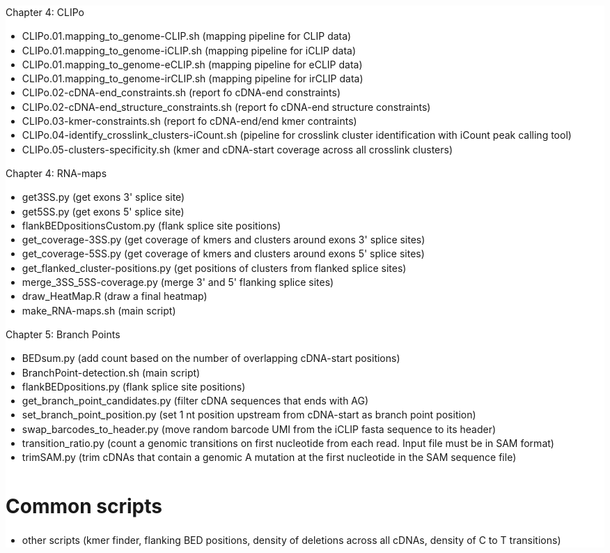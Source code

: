 Chapter 4: CLIPo
- CLIPo.01.mapping_to_genome-CLIP.sh (mapping pipeline for CLIP data)
- CLIPo.01.mapping_to_genome-iCLIP.sh (mapping pipeline for iCLIP data)
- CLIPo.01.mapping_to_genome-eCLIP.sh (mapping pipeline for eCLIP data)
- CLIPo.01.mapping_to_genome-irCLIP.sh (mapping pipeline for irCLIP data)
- CLIPo.02-cDNA-end_constraints.sh (report fo cDNA-end constraints)
- CLIPo.02-cDNA-end_structure_constraints.sh (report fo cDNA-end structure constraints)
- CLIPo.03-kmer-constraints.sh (report fo cDNA-end/end kmer contraints)
- CLIPo.04-identify_crosslink_clusters-iCount.sh (pipeline for crosslink cluster identification with iCount peak calling tool)
- CLIPo.05-clusters-specificity.sh (kmer and cDNA-start coverage across all crosslink clusters)

Chapter 4: RNA-maps
- get3SS.py (get exons 3' splice site)
- get5SS.py (get exons 5' splice site)
- flankBEDpositionsCustom.py (flank splice site positions)
- get_coverage-3SS.py (get coverage of kmers and clusters around exons 3' splice sites)
- get_coverage-5SS.py (get coverage of kmers and clusters around exons 5' splice sites)
- get_flanked_cluster-positions.py (get positions of clusters from flanked splice sites)
- merge_3SS_5SS-coverage.py (merge 3' and 5' flanking splice sites)
- draw_HeatMap.R (draw a final heatmap)
- make_RNA-maps.sh (main script)

Chapter 5: Branch Points
- BEDsum.py (add count based on the number of overlapping cDNA-start positions)
- BranchPoint-detection.sh (main script)
- flankBEDpositions.py (flank splice site positions)
- get_branch_point_candidates.py (filter cDNA sequences that ends with AG)
- set_branch_point_position.py (set 1 nt position upstream from cDNA-start as branch point position)
- swap_barcodes_to_header.py (move random barcode UMI from the iCLIP fasta sequence to its header)
- transition_ratio.py (count a genomic transitions on first nucleotide from each read. Input file must be in SAM format)
- trimSAM.py (trim cDNAs that contain a genomic A mutation at the first nucleotide in the SAM sequence file)


# Common scripts
 - other scripts (kmer finder, flanking BED positions, density of deletions across all cDNAs, density of C to T transitions)
